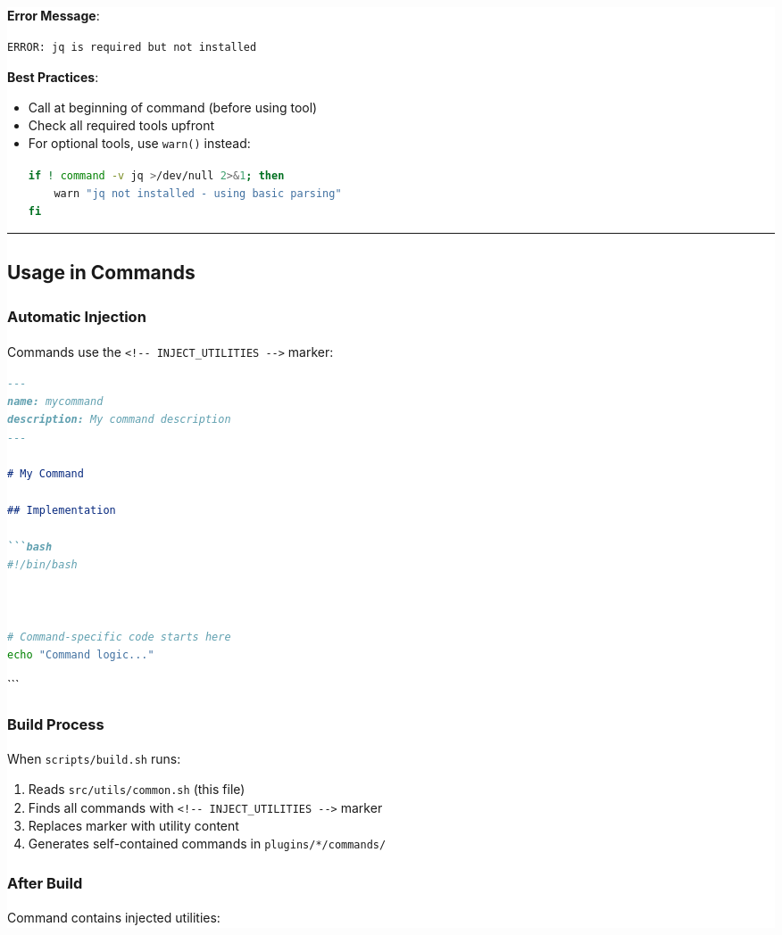 **Error Message**:
```
ERROR: jq is required but not installed
```

**Best Practices**:
- Call at beginning of command (before using tool)
- Check all required tools upfront
- For optional tools, use `warn()` instead:
  ```bash
  if ! command -v jq >/dev/null 2>&1; then
      warn "jq not installed - using basic parsing"
  fi
  ```

---

## Usage in Commands

### Automatic Injection

Commands use the `<!-- INJECT_UTILITIES -->` marker:

```markdown
---
name: mycommand
description: My command description
---

# My Command

## Implementation

```bash
#!/bin/bash



# Command-specific code starts here
echo "Command logic..."
```
\`\`\`

### Build Process

When `scripts/build.sh` runs:
1. Reads `src/utils/common.sh` (this file)
2. Finds all commands with `<!-- INJECT_UTILITIES -->` marker
3. Replaces marker with utility content
4. Generates self-contained commands in `plugins/*/commands/`

### After Build

Command contains injected utilities:
